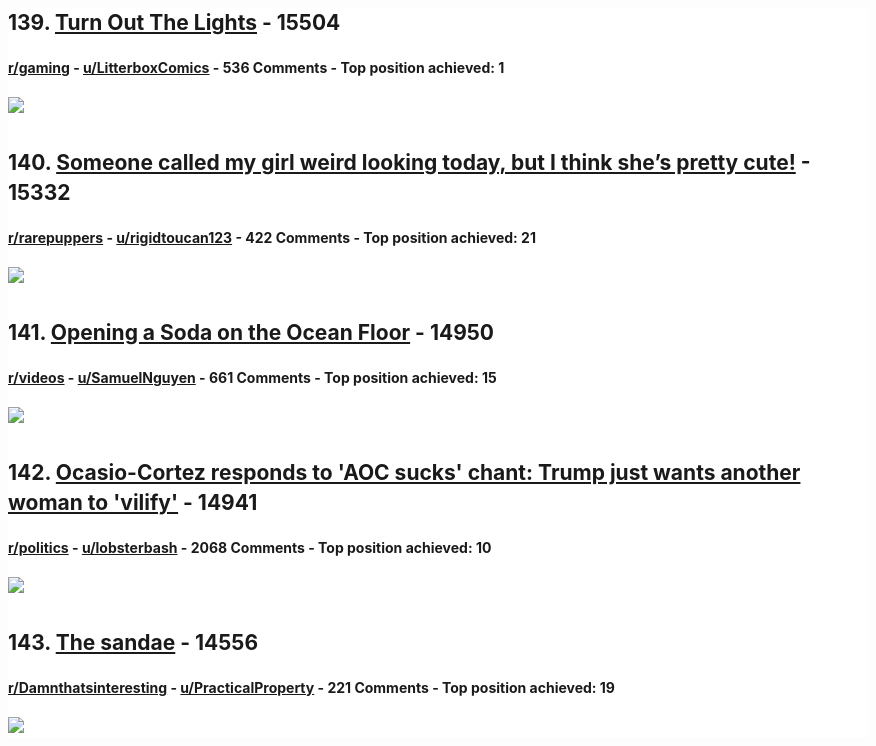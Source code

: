 ## 139. [Turn Out The Lights](http://reddit.com/r/gaming/comments/b7ap83/turn_out_the_lights/) - 15504
#### [r/gaming](http://reddit.com/r/gaming) - [u/LitterboxComics](http://reddit.com/u/LitterboxComics) - 536 Comments - Top position achieved: 1

<a href="https://i.redd.it/8tfkcrpbp6p21.png"><img src="https://a.thumbs.redditmedia.com/i6Y2uoCUI-28QpoKq9I3HVtjrhlaKgjnZYk6YmV_pn4.jpg"></img></a>

## 140. [Someone called my girl weird looking today, but I think she’s pretty cute!](http://reddit.com/r/rarepuppers/comments/b7gpwf/someone_called_my_girl_weird_looking_today_but_i/) - 15332
#### [r/rarepuppers](http://reddit.com/r/rarepuppers) - [u/rigidtoucan123](http://reddit.com/u/rigidtoucan123) - 422 Comments - Top position achieved: 21

<a href="https://i.redd.it/ei3bo83izbp21.jpg"><img src="https://b.thumbs.redditmedia.com/3ysIUxpUVPM13YGHXndQK0TuiCinpzIF4ORO0JNHBdw.jpg"></img></a>

## 141. [Opening a Soda on the Ocean Floor](http://reddit.com/r/videos/comments/b7e3cq/opening_a_soda_on_the_ocean_floor/) - 14950
#### [r/videos](http://reddit.com/r/videos) - [u/SamuelNguyen](http://reddit.com/u/SamuelNguyen) - 661 Comments - Top position achieved: 15

<a href="https://www.youtube.com/watch?v=EJiUWBiM8HE"><img src="https://a.thumbs.redditmedia.com/z8oL0vyPfXh04UY09rrAjQL5m6IQbDe66994mgZp_Y0.jpg"></img></a>

## 142. [Ocasio-Cortez responds to 'AOC sucks' chant: Trump just wants another woman to 'vilify'](http://reddit.com/r/politics/comments/b7abt0/ocasiocortez_responds_to_aoc_sucks_chant_trump/) - 14941
#### [r/politics](http://reddit.com/r/politics) - [u/lobsterbash](http://reddit.com/u/lobsterbash) - 2068 Comments - Top position achieved: 10

<a href="https://thehill.com/homenews/house/436557-ocasio-cortez-responds-to-aoc-sucks-chant-trump-just-wants-another-woman-to"><img src="https://b.thumbs.redditmedia.com/aH69KZQmGTzJVI13QZ8Mo-IvRBHsUc1HezTL7rMOjgY.jpg"></img></a>

## 143. [The sandae](http://reddit.com/r/Damnthatsinteresting/comments/b7h230/the_sandae/) - 14556
#### [r/Damnthatsinteresting](http://reddit.com/r/Damnthatsinteresting) - [u/PracticalProperty](http://reddit.com/u/PracticalProperty) - 221 Comments - Top position achieved: 19

<a href="https://gfycat.com/possibleorganicamberpenshell"><img src="https://b.thumbs.redditmedia.com/glqk_GIjAOw9pTQMQzBIxTLLZ97cgwKJ_SIsA1MCmVs.jpg"></img></a>
